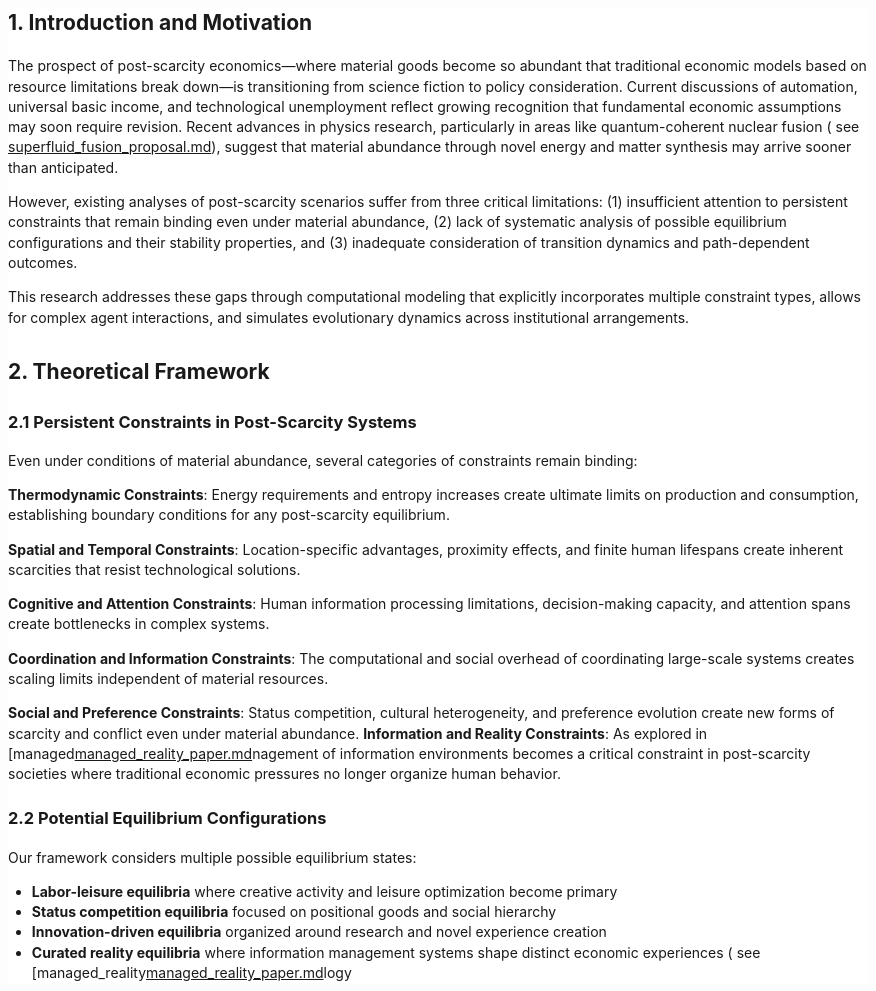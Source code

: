 ## 1. Introduction and Motivation

The prospect of post-scarcity economics—where material goods become so abundant that traditional economic models based on resource limitations break down—is transitioning from science fiction to policy consideration. Current discussions of automation, universal basic income, and technological unemployment reflect growing recognition that fundamental economic assumptions may soon require revision.
Recent advances in physics research, particularly in areas like quantum-coherent nuclear fusion (
see [superfluid_fusion_proposal.md](../scifi/2025-06-29-superfluid-fusion-proposal.md)), suggest that material abundance through
novel energy and matter synthesis may arrive sooner than anticipated.

However, existing analyses of post-scarcity scenarios suffer from three critical limitations: (1) insufficient attention to persistent constraints that remain binding even under material abundance, (2) lack of systematic analysis of possible equilibrium configurations and their stability properties, and (3) inadequate consideration of transition dynamics and path-dependent outcomes.

This research addresses these gaps through computational modeling that explicitly incorporates multiple constraint types, allows for complex agent interactions, and simulates evolutionary dynamics across institutional arrangements.

## 2. Theoretical Framework

### 2.1 Persistent Constraints in Post-Scarcity Systems

Even under conditions of material abundance, several categories of constraints remain binding:

**Thermodynamic Constraints**: Energy requirements and entropy increases create ultimate limits on production and consumption, establishing boundary conditions for any post-scarcity equilibrium.

**Spatial and Temporal Constraints**: Location-specific advantages, proximity effects, and finite human lifespans create inherent scarcities that resist technological solutions.

**Cognitive and Attention Constraints**: Human information processing limitations, decision-making capacity, and attention spans create bottlenecks in complex systems.

**Coordination and Information Constraints**: The computational and social overhead of coordinating large-scale systems creates scaling limits independent of material resources.

**Social and Preference Constraints**: Status competition, cultural heterogeneity, and preference evolution create new forms of scarcity and conflict even under material abundance.
**Information and Reality Constraints**: As explored in [managed[managed_reality_paper.md](./2025-06-30-managed-reality-paper.md)nagement of information environments becomes a critical constraint in post-scarcity societies where traditional
economic pressures no longer organize human behavior.

### 2.2 Potential Equilibrium Configurations

Our framework considers multiple possible equilibrium states:

* **Labor-leisure equilibria** where creative activity and leisure optimization become primary
* **Status competition equilibria** focused on positional goods and social hierarchy
* **Innovation-driven equilibria** organized around research and novel experience creation  
* **Curated reality equilibria** where information management systems shape distinct economic experiences (
  see [managed_reality[managed_reality_paper.md](./2025-06-30-managed-reality-paper.md)logy
